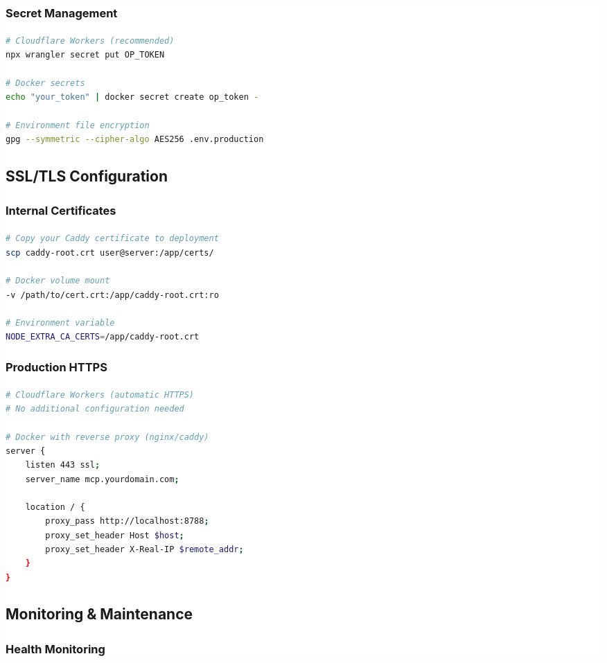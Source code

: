 ### Secret Management

```bash
# Cloudflare Workers (recommended)
npx wrangler secret put OP_TOKEN

# Docker secrets
echo "your_token" | docker secret create op_token -

# Environment file encryption
gpg --symmetric --cipher-algo AES256 .env.production
```

## SSL/TLS Configuration

### Internal Certificates

```bash
# Copy your Caddy certificate to deployment
scp caddy-root.crt user@server:/app/certs/

# Docker volume mount
-v /path/to/cert.crt:/app/caddy-root.crt:ro

# Environment variable
NODE_EXTRA_CA_CERTS=/app/caddy-root.crt
```

### Production HTTPS

```bash
# Cloudflare Workers (automatic HTTPS)
# No additional configuration needed

# Docker with reverse proxy (nginx/caddy)
server {
    listen 443 ssl;
    server_name mcp.yourdomain.com;
    
    location / {
        proxy_pass http://localhost:8788;
        proxy_set_header Host $host;
        proxy_set_header X-Real-IP $remote_addr;
    }
}
```

## Monitoring & Maintenance

### Health Monitoring
